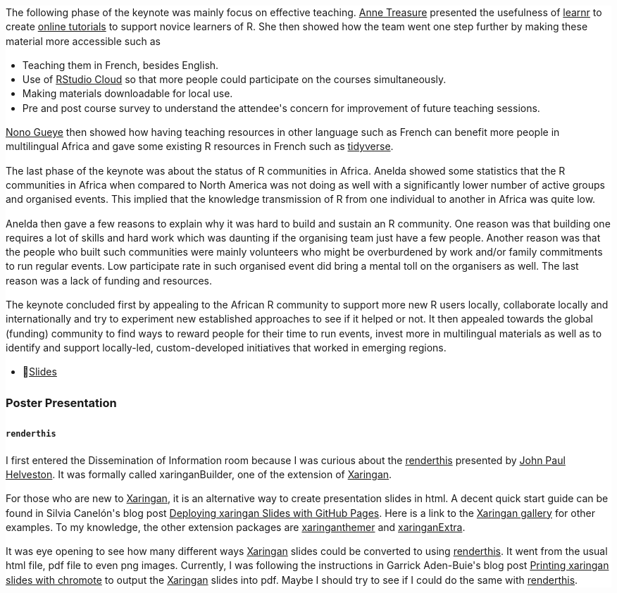 The following phase of the keynote was mainly focus on effective teaching. [Anne Treasure](https://twitter.com/annemtreasure) presented the usefulness of [learnr](https://rstudio.github.io/learnr/) to create [online tutorials](https://afrimapr.github.io/afrilearnr/) to support novice learners of R. She then showed how the team went one step further by making these material more accessible such as 

* Teaching them in French, besides English.
* Use of [RStudio Cloud](https://rstudio.cloud/) so that more people could participate on the courses simultaneously.
* Making materials downloadable for local use.
* Pre and post course survey to understand the attendee's concern for improvement of future teaching sessions.

[Nono Gueye](https://twitter.com/gueyenono) then showed how having teaching resources in other language such as French can benefit more people in multilingual Africa and gave some existing R resources in French such as [tidyverse](https://juba.github.io/tidyverse/index.html).

The last phase of the keynote was about the status of R communities in Africa. Anelda showed some statistics that the R communities in Africa when compared to North America was not doing as well with a significantly lower number of active groups and organised events. This implied that the knowledge transmission of R from one individual to another in Africa was quite low. 

Anelda then gave a few reasons to explain why it was hard to build and sustain an R community. One reason was that building one requires a lot of skills and hard work which was daunting if the organising team just have a few people. Another reason was that the people who built such communities were mainly volunteers who might be overburdened by work and/or family commitments to run regular events. Low participate rate in such organised event did bring a mental toll on the organisers as well. The last reason was a lack of funding and resources.

The keynote concluded first by appealing to the African R community to support more new R users locally, collaborate locally and internationally and try to experiment new established approaches to see if it helped or not. It then appealed towards the global (funding) community to find ways to reward people for their time to run events, invest more in multilingual materials as well as to identify and support locally-led, custom-developed initiatives that worked in emerging regions. 

* 📝[Slides](https://docs.google.com/presentation/d/1ResuITjWSs6shKT0wtyyWzR1llTIu-t4cOcPh1BsIII/edit#slide=id.g131a1a79661_0_0)

### Poster Presentation

#### `renderthis`

I first entered the Dissemination of Information room because I was curious about the [renderthis](https://jhelvy.github.io/renderthis/) presented by [John Paul Helveston](https://twitter.com/JohnHelveston). It was formally called xaringanBuilder, one of the extension of [Xaringan](https://github.com/yihui/xaringan). 

For those who are new to [Xaringan](https://github.com/yihui/xaringan), it is an alternative way to create presentation slides in html. A decent quick start guide can be found in Silvia Canelón's blog post [Deploying xaringan Slides with GitHub Pages](https://www.silviacanelon.com/blog/2021-deploying-xaringan-slides/). Here is a link to the [Xaringan gallery](https://xaringan.gallery/) for other examples. To my knowledge, the other extension packages are [xaringanthemer](https://pkg.garrickadenbuie.com/xaringanthemer/) and [xaringanExtra](https://pkg.garrickadenbuie.com/xaringanExtra/).

It was eye opening to see how many different ways [Xaringan](https://github.com/yihui/xaringan) slides could be converted to using [renderthis](https://jhelvy.github.io/renderthis/). It went from the usual html file, pdf file to even png images. Currently, I was following the instructions in Garrick Aden-Buie's blog post [Printing xaringan slides with chromote](https://www.garrickadenbuie.com/blog/print-xaringan-chromote/) to output the [Xaringan](https://github.com/yihui/xaringan) slides into pdf. Maybe I should try to see if I could do the same with [renderthis](https://jhelvy.github.io/renderthis/). 
